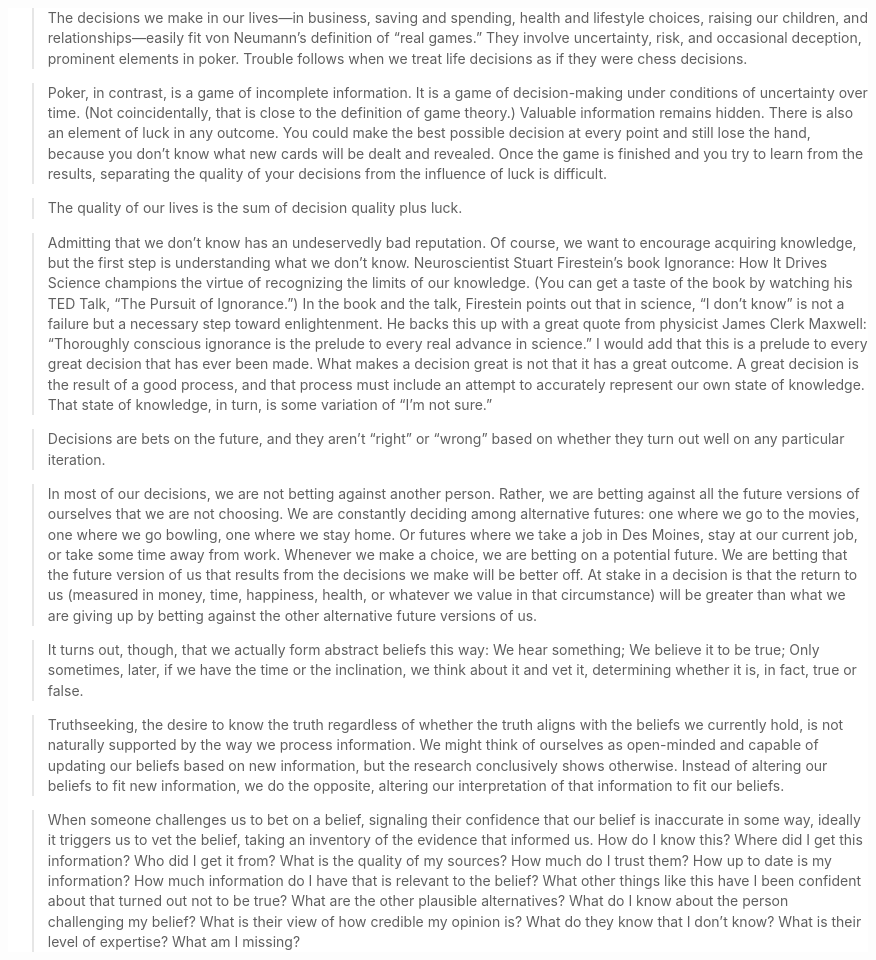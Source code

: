> The decisions we make in our lives—in business, saving and spending, health and lifestyle choices, raising our children, and relationships—easily fit von Neumann’s definition of “real games.” They involve uncertainty, risk, and occasional deception, prominent elements in poker. Trouble follows when we treat life decisions as if they were chess decisions.

> Poker, in contrast, is a game of incomplete information. It is a game of decision-making under conditions of uncertainty over time. (Not coincidentally, that is close to the definition of game theory.) Valuable information remains hidden. There is also an element of luck in any outcome. You could make the best possible decision at every point and still lose the hand, because you don’t know what new cards will be dealt and revealed. Once the game is finished and you try to learn from the results, separating the quality of your decisions from the influence of luck is difficult.

> The quality of our lives is the sum of decision quality plus luck.

> Admitting that we don’t know has an undeservedly bad reputation. Of course, we want to encourage acquiring knowledge, but the first step is understanding what we don’t know. Neuroscientist Stuart Firestein’s book Ignorance: How It Drives Science champions the virtue of recognizing the limits of our knowledge. (You can get a taste of the book by watching his TED Talk, “The Pursuit of Ignorance.”) In the book and the talk, Firestein points out that in science, “I don’t know” is not a failure but a necessary step toward enlightenment. He backs this up with a great quote from physicist James Clerk Maxwell: “Thoroughly conscious ignorance is the prelude to every real advance in science.” I would add that this is a prelude to every great decision that has ever been made. What makes a decision great is not that it has a great outcome. A great decision is the result of a good process, and that process must include an attempt to accurately represent our own state of knowledge. That state of knowledge, in turn, is some variation of “I’m not sure.”

> Decisions are bets on the future, and they aren’t “right” or “wrong” based on whether they turn out well on any particular iteration.

> In most of our decisions, we are not betting against another person. Rather, we are betting against all the future versions of ourselves that we are not choosing. We are constantly deciding among alternative futures: one where we go to the movies, one where we go bowling, one where we stay home. Or futures where we take a job in Des Moines, stay at our current job, or take some time away from work. Whenever we make a choice, we are betting on a potential future. We are betting that the future version of us that results from the decisions we make will be better off. At stake in a decision is that the return to us (measured in money, time, happiness, health, or whatever we value in that circumstance) will be greater than what we are giving up by betting against the other alternative future versions of us.

> It turns out, though, that we actually form abstract beliefs this way: We hear something; We believe it to be true; Only sometimes, later, if we have the time or the inclination, we think about it and vet it, determining whether it is, in fact, true or false.

> Truthseeking, the desire to know the truth regardless of whether the truth aligns with the beliefs we currently hold, is not naturally supported by the way we process information. We might think of ourselves as open-minded and capable of updating our beliefs based on new information, but the research conclusively shows otherwise. Instead of altering our beliefs to fit new information, we do the opposite, altering our interpretation of that information to fit our beliefs.

> When someone challenges us to bet on a belief, signaling their confidence that our belief is inaccurate in some way, ideally it triggers us to vet the belief, taking an inventory of the evidence that informed us. How do I know this? Where did I get this information? Who did I get it from? What is the quality of my sources? How much do I trust them? How up to date is my information? How much information do I have that is relevant to the belief? What other things like this have I been confident about that turned out not to be true? What are the other plausible alternatives? What do I know about the person challenging my belief? What is their view of how credible my opinion is? What do they know that I don’t know? What is their level of expertise? What am I missing?
